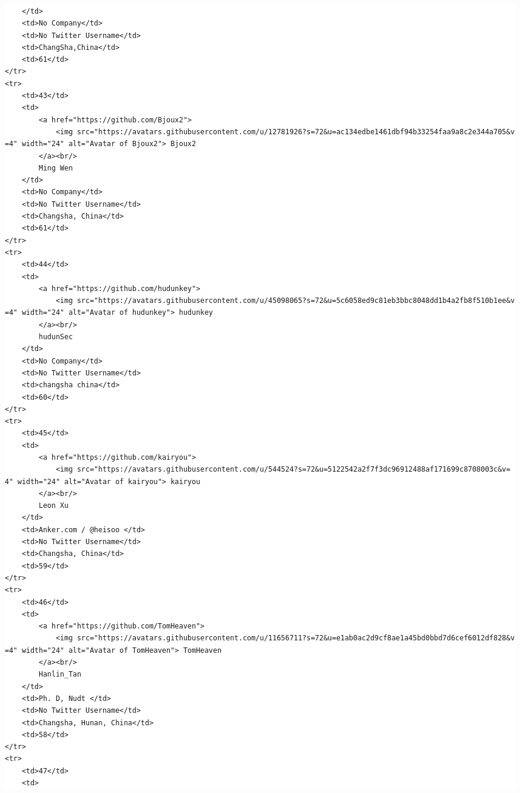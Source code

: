 		</td>
		<td>No Company</td>
		<td>No Twitter Username</td>
		<td>ChangSha,China</td>
		<td>61</td>
	</tr>
	<tr>
		<td>43</td>
		<td>
			<a href="https://github.com/Bjoux2">
				<img src="https://avatars.githubusercontent.com/u/12781926?s=72&u=ac134edbe1461dbf94b33254faa9a8c2e344a705&v=4" width="24" alt="Avatar of Bjoux2"> Bjoux2
			</a><br/>
			Ming Wen
		</td>
		<td>No Company</td>
		<td>No Twitter Username</td>
		<td>Changsha, China</td>
		<td>61</td>
	</tr>
	<tr>
		<td>44</td>
		<td>
			<a href="https://github.com/hudunkey">
				<img src="https://avatars.githubusercontent.com/u/45098065?s=72&u=5c6058ed9c81eb3bbc8048dd1b4a2fb8f510b1ee&v=4" width="24" alt="Avatar of hudunkey"> hudunkey
			</a><br/>
			hudunSec
		</td>
		<td>No Company</td>
		<td>No Twitter Username</td>
		<td>changsha china</td>
		<td>60</td>
	</tr>
	<tr>
		<td>45</td>
		<td>
			<a href="https://github.com/kairyou">
				<img src="https://avatars.githubusercontent.com/u/544524?s=72&u=5122542a2f7f3dc96912488af171699c8708003c&v=4" width="24" alt="Avatar of kairyou"> kairyou
			</a><br/>
			Leon Xu
		</td>
		<td>Anker.com / @heisoo </td>
		<td>No Twitter Username</td>
		<td>Changsha, China</td>
		<td>59</td>
	</tr>
	<tr>
		<td>46</td>
		<td>
			<a href="https://github.com/TomHeaven">
				<img src="https://avatars.githubusercontent.com/u/11656711?s=72&u=e1ab0ac2d9cf8ae1a45bd0bbd7d6cef6012df828&v=4" width="24" alt="Avatar of TomHeaven"> TomHeaven
			</a><br/>
			Hanlin_Tan
		</td>
		<td>Ph. D, Nudt </td>
		<td>No Twitter Username</td>
		<td>Changsha, Hunan, China</td>
		<td>58</td>
	</tr>
	<tr>
		<td>47</td>
		<td>